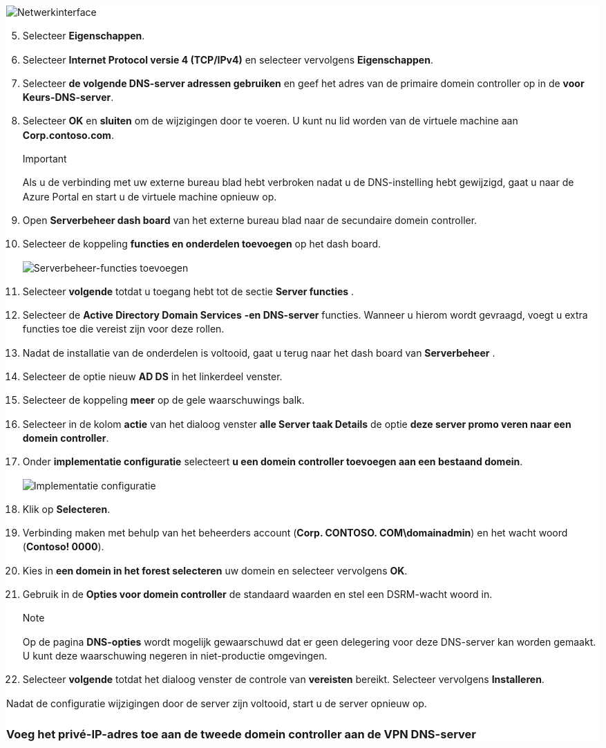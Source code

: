    ![Netwerkinterface](./media/availability-group-manually-configure-prerequisites-tutorial-/26-networkinterface.png)

5. Selecteer **Eigenschappen**.
6. Selecteer **Internet Protocol versie 4 (TCP/IPv4)** en selecteer vervolgens **Eigenschappen**.
7. Selecteer **de volgende DNS-server adressen gebruiken** en geef het adres van de primaire domein controller op in de **voor Keurs-DNS-server**.
8. Selecteer **OK** en **sluiten** om de wijzigingen door te voeren. U kunt nu lid worden van de virtuele machine aan **Corp.contoso.com**.

   >[!IMPORTANT]
   >Als u de verbinding met uw externe bureau blad hebt verbroken nadat u de DNS-instelling hebt gewijzigd, gaat u naar de Azure Portal en start u de virtuele machine opnieuw op.

9. Open **Serverbeheer dash board** van het externe bureau blad naar de secundaire domein controller.
10. Selecteer de koppeling **functies en onderdelen toevoegen** op het dash board.

    ![Serverbeheer-functies toevoegen](./media/availability-group-manually-configure-prerequisites-tutorial-/22-addfeatures.png)
11. Selecteer **volgende** totdat u toegang hebt tot de sectie **Server functies** .
12. Selecteer de **Active Directory Domain Services** **-en DNS-server** functies. Wanneer u hierom wordt gevraagd, voegt u extra functies toe die vereist zijn voor deze rollen.
13. Nadat de installatie van de onderdelen is voltooid, gaat u terug naar het dash board van **Serverbeheer** .
14. Selecteer de optie nieuw **AD DS** in het linkerdeel venster.
15. Selecteer de koppeling **meer** op de gele waarschuwings balk.
16. Selecteer in de kolom **actie** van het dialoog venster **alle Server taak Details** de optie **deze server promo veren naar een domein controller**.
17. Onder **implementatie configuratie** selecteert **u een domein controller toevoegen aan een bestaand domein**.

    ![Implementatie configuratie](./media/availability-group-manually-configure-prerequisites-tutorial-/28-deploymentconfig.png)

18. Klik op **Selecteren**.
19. Verbinding maken met behulp van het beheerders account (**Corp. CONTOSO. COM\domainadmin**) en het wacht woord (**Contoso! 0000**).
20. Kies in **een domein in het forest selecteren** uw domein en selecteer vervolgens **OK**.
21. Gebruik in de **Opties voor domein controller** de standaard waarden en stel een DSRM-wacht woord in.

    >[!NOTE]
    >Op de pagina **DNS-opties** wordt mogelijk gewaarschuwd dat er geen delegering voor deze DNS-server kan worden gemaakt. U kunt deze waarschuwing negeren in niet-productie omgevingen.
    >

22. Selecteer **volgende** totdat het dialoog venster de controle van **vereisten** bereikt. Selecteer vervolgens **Installeren**.

Nadat de configuratie wijzigingen door de server zijn voltooid, start u de server opnieuw op.

### <a name="add-the-private-ip-address-to-the-second-domain-controller-to-the-vpn-dns-server"></a>Voeg het privé-IP-adres toe aan de tweede domein controller aan de VPN DNS-server
